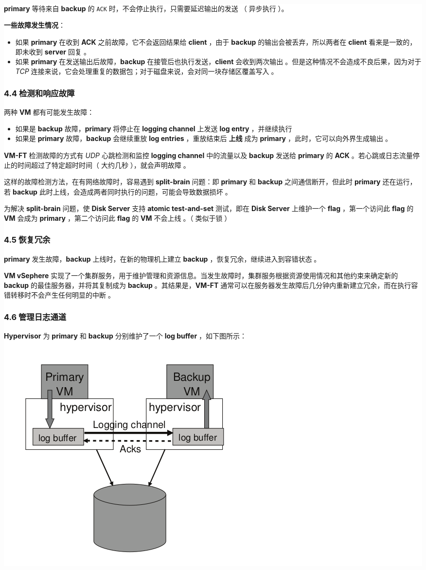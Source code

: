 **primary** 等待来自 **backup** 的 `ACK` 时，不会停止执行，只需要延迟输出的发送 （ 异步执行 ）。

**一些故障发生情况**：

- 如果 **primary** 在收到 **ACK** 之前故障，它不会返回结果给 **client** ，由于 **backup** 的输出会被丢弃，所以两者在 **client** 看来是一致的，即未收到 **server** 回复 。
- 如果 **primary** 在发送输出后故障，**backup** 在接管后也执行发送，**client** 会收到两次输出 。但是这种情况不会造成不良后果，因为对于 *TCP* 连接来说，它会处理重复的数据包；对于磁盘来说，会对同一块存储区覆盖写入 。

### 4.4 检测和响应故障

两种 **VM** 都有可能发生故障：

- 如果是 **backup** 故障，**primary** 将停止在 **logging channel** 上发送 **log entry** ，并继续执行
- 如果是 **primary** 故障，**backup** 会继续重放 **log entries** ，重放结束后 **上线** 成为 **primary** ，此时，它可以向外界生成输出 。

**VM-FT** 检测故障的方式有 *UDP* 心跳检测和监控 **logging channel** 中的流量以及 **backup** 发送给 **primary** 的 **ACK** 。若心跳或日志流量停止的时间超过了特定超时时间（ 大约几秒 ），就会声明故障 。

这样的故障检测方法，在有网络故障时，容易遇到 **split-brain** 问题：即 **primary** 和 **backup** 之间通信断开，但此时 **primary** 还在运行，若 **backup** 此时上线，会造成两者同时执行的问题，可能会导致数据损坏 。

为解决 **split-brain** 问题，使 **Disk Server** 支持 **atomic test-and-set** 测试，即在 **Disk Server** 上维护一个 **flag** ，第一个访问此 **flag** 的 **VM** 会成为 **primary** ，第二个访问此 **flag** 的 **VM** 不会上线 。（ 类似于锁 ）

### 4.5 恢复冗余

**primary** 发生故障，**backup** 上线时，在新的物理机上建立 **backup** ，恢复冗余，继续进入到容错状态 。

**VM vSephere** 实现了一个集群服务，用于维护管理和资源信息。当发生故障时，集群服务根据资源使用情况和其他约束来确定新的 **backup** 的最佳服务器，并将其复制成为 **backup** 。其结果是，**VM-FT** 通常可以在服务器发生故障后几分钟内重新建立冗余，而在执行容错转移时不会产生任何明显的中断 。

### 4.6 管理日志通道

**Hypervisor** 为 **primary** 和 **backup** 分别维护了一个 **log buffer** ，如下图所示：

![img](VMware-FT.assets/2035097-20200705125642985-1713812573.png)
